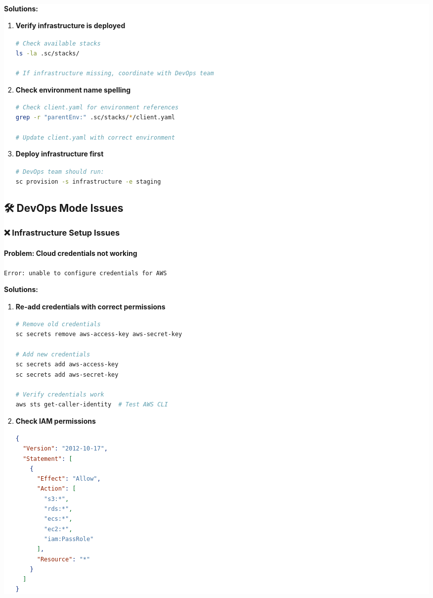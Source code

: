 **Solutions:**

1. **Verify infrastructure is deployed**
   ```bash
   # Check available stacks
   ls -la .sc/stacks/
   
   # If infrastructure missing, coordinate with DevOps team
   ```

2. **Check environment name spelling**
   ```bash
   # Check client.yaml for environment references
   grep -r "parentEnv:" .sc/stacks/*/client.yaml
   
   # Update client.yaml with correct environment
   ```

3. **Deploy infrastructure first**
   ```bash
   # DevOps team should run:
   sc provision -s infrastructure -e staging
   ```

## 🛠️ DevOps Mode Issues

### **❌ Infrastructure Setup Issues**

#### **Problem: Cloud credentials not working**
```
Error: unable to configure credentials for AWS
```

**Solutions:**

1. **Re-add credentials with correct permissions**
   ```bash
   # Remove old credentials
   sc secrets remove aws-access-key aws-secret-key
   
   # Add new credentials
   sc secrets add aws-access-key
   sc secrets add aws-secret-key
   
   # Verify credentials work
   aws sts get-caller-identity  # Test AWS CLI
   ```

2. **Check IAM permissions**
   ```json
   {
     "Version": "2012-10-17",
     "Statement": [
       {
         "Effect": "Allow",
         "Action": [
           "s3:*",
           "rds:*", 
           "ecs:*",
           "ec2:*",
           "iam:PassRole"
         ],
         "Resource": "*"
       }
     ]
   }
   ```
